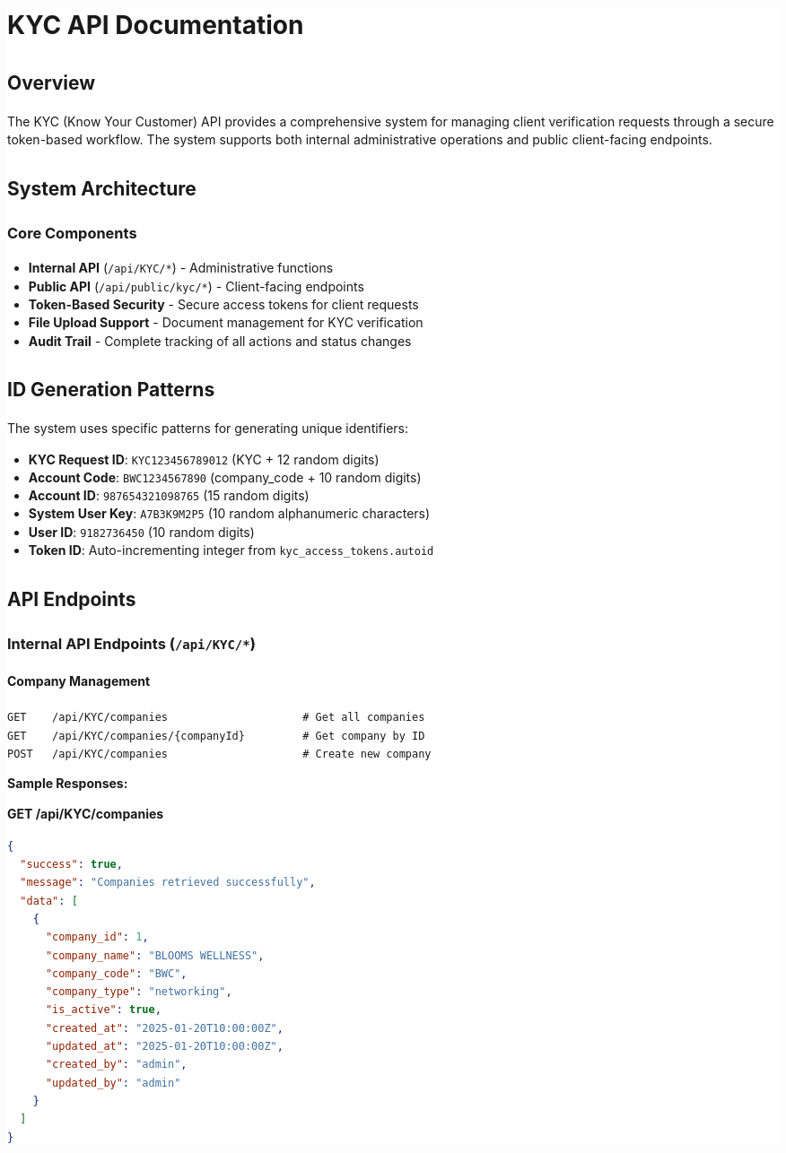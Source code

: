 # KYC API Documentation

## Overview
The KYC (Know Your Customer) API provides a comprehensive system for managing client verification requests through a secure token-based workflow. The system supports both internal administrative operations and public client-facing endpoints.

## System Architecture

### Core Components
- **Internal API** (`/api/KYC/*`) - Administrative functions
- **Public API** (`/api/public/kyc/*`) - Client-facing endpoints
- **Token-Based Security** - Secure access tokens for client requests
- **File Upload Support** - Document management for KYC verification
- **Audit Trail** - Complete tracking of all actions and status changes

## ID Generation Patterns

The system uses specific patterns for generating unique identifiers:

- **KYC Request ID**: `KYC123456789012` (KYC + 12 random digits)
- **Account Code**: `BWC1234567890` (company_code + 10 random digits)
- **Account ID**: `987654321098765` (15 random digits)
- **System User Key**: `A7B3K9M2P5` (10 random alphanumeric characters)
- **User ID**: `9182736450` (10 random digits)
- **Token ID**: Auto-incrementing integer from `kyc_access_tokens.autoid`

## API Endpoints

### Internal API Endpoints (`/api/KYC/*`)

#### Company Management
```http
GET    /api/KYC/companies                     # Get all companies
GET    /api/KYC/companies/{companyId}         # Get company by ID
POST   /api/KYC/companies                     # Create new company
```

**Sample Responses:**

**GET /api/KYC/companies**
```json
{
  "success": true,
  "message": "Companies retrieved successfully",
  "data": [
    {
      "company_id": 1,
      "company_name": "BLOOMS WELLNESS",
      "company_code": "BWC",
      "company_type": "networking",
      "is_active": true,
      "created_at": "2025-01-20T10:00:00Z",
      "updated_at": "2025-01-20T10:00:00Z",
      "created_by": "admin",
      "updated_by": "admin"
    }
  ]
}
```
